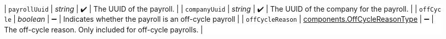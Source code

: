 | `payrollUuid`                                                                                                                                                                                                                                                                                                                                             | *string*                                                                                                                                                                                                                                                                                                                                                  | :heavy_check_mark:                                                                                                                                                                                                                                                                                                                                        | The UUID of the payroll.                                                                                                                                                                                                                                                                                                                                  |
| `companyUuid`                                                                                                                                                                                                                                                                                                                                             | *string*                                                                                                                                                                                                                                                                                                                                                  | :heavy_check_mark:                                                                                                                                                                                                                                                                                                                                        | The UUID of the company for the payroll.                                                                                                                                                                                                                                                                                                                  |
| `offCycle`                                                                                                                                                                                                                                                                                                                                                | *boolean*                                                                                                                                                                                                                                                                                                                                                 | :heavy_minus_sign:                                                                                                                                                                                                                                                                                                                                        | Indicates whether the payroll is an off-cycle payroll                                                                                                                                                                                                                                                                                                     |
| `offCycleReason`                                                                                                                                                                                                                                                                                                                                          | [components.OffCycleReasonType](../../models/components/offcyclereasontype.md)                                                                                                                                                                                                                                                                            | :heavy_minus_sign:                                                                                                                                                                                                                                                                                                                                        | The off-cycle reason. Only included for off-cycle payrolls.                                                                                                                                                                                                                                                                                               |